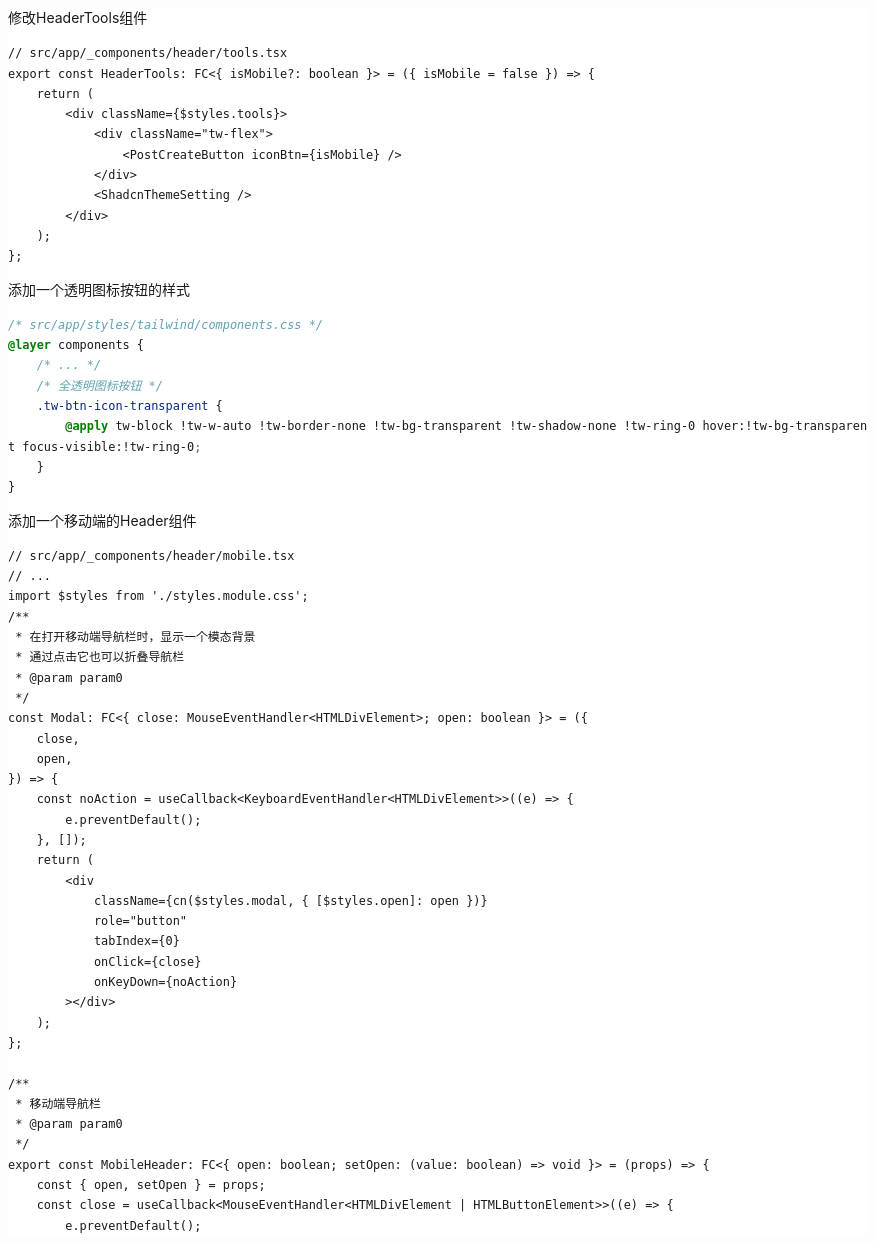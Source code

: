 修改HeaderTools组件

```tsx
// src/app/_components/header/tools.tsx
export const HeaderTools: FC<{ isMobile?: boolean }> = ({ isMobile = false }) => {
    return (
        <div className={$styles.tools}>
            <div className="tw-flex">
                <PostCreateButton iconBtn={isMobile} />
            </div>
            <ShadcnThemeSetting />
        </div>
    );
};
```

添加一个透明图标按钮的样式

```css
/* src/app/styles/tailwind/components.css */
@layer components {
    /* ... */
    /* 全透明图标按钮 */
    .tw-btn-icon-transparent {
        @apply tw-block !tw-w-auto !tw-border-none !tw-bg-transparent !tw-shadow-none !tw-ring-0 hover:!tw-bg-transparent focus-visible:!tw-ring-0;
    }
}
```

添加一个移动端的Header组件

```tsx
// src/app/_components/header/mobile.tsx
// ...
import $styles from './styles.module.css';
/**
 * 在打开移动端导航栏时，显示一个模态背景
 * 通过点击它也可以折叠导航栏
 * @param param0
 */
const Modal: FC<{ close: MouseEventHandler<HTMLDivElement>; open: boolean }> = ({
    close,
    open,
}) => {
    const noAction = useCallback<KeyboardEventHandler<HTMLDivElement>>((e) => {
        e.preventDefault();
    }, []);
    return (
        <div
            className={cn($styles.modal, { [$styles.open]: open })}
            role="button"
            tabIndex={0}
            onClick={close}
            onKeyDown={noAction}
        ></div>
    );
};

/**
 * 移动端导航栏
 * @param param0
 */
export const MobileHeader: FC<{ open: boolean; setOpen: (value: boolean) => void }> = (props) => {
    const { open, setOpen } = props;
    const close = useCallback<MouseEventHandler<HTMLDivElement | HTMLButtonElement>>((e) => {
        e.preventDefault();
```

[react-use]: https://github.com/streamich/react-use
[zod]: https://zod.dev/
[suspense]: https://react.dev/reference/react/Suspense
[pinyin]: https://github.com/hotoo/pinyin
[toast]: https://ui.shadcn.com/docs/components/toast
[source]: https://git.3rcd.com/classroom/ts-fullstack/src/branch/main/chapter8